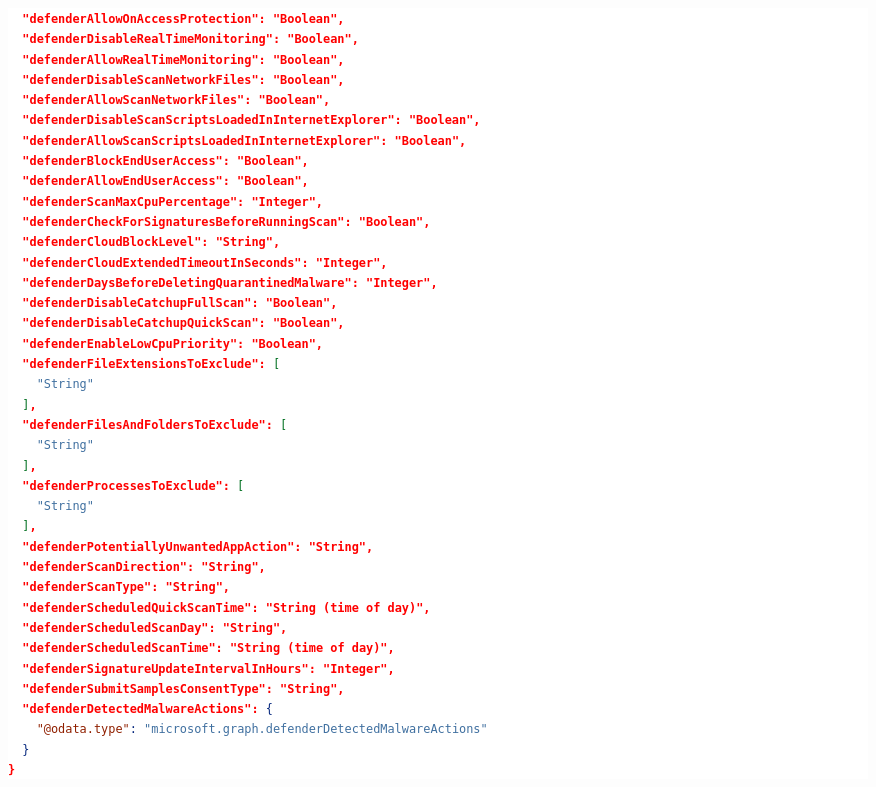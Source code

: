 ``` json
  "defenderAllowOnAccessProtection": "Boolean",
  "defenderDisableRealTimeMonitoring": "Boolean",
  "defenderAllowRealTimeMonitoring": "Boolean",
  "defenderDisableScanNetworkFiles": "Boolean",
  "defenderAllowScanNetworkFiles": "Boolean",
  "defenderDisableScanScriptsLoadedInInternetExplorer": "Boolean",
  "defenderAllowScanScriptsLoadedInInternetExplorer": "Boolean",
  "defenderBlockEndUserAccess": "Boolean",
  "defenderAllowEndUserAccess": "Boolean",
  "defenderScanMaxCpuPercentage": "Integer",
  "defenderCheckForSignaturesBeforeRunningScan": "Boolean",
  "defenderCloudBlockLevel": "String",
  "defenderCloudExtendedTimeoutInSeconds": "Integer",
  "defenderDaysBeforeDeletingQuarantinedMalware": "Integer",
  "defenderDisableCatchupFullScan": "Boolean",
  "defenderDisableCatchupQuickScan": "Boolean",
  "defenderEnableLowCpuPriority": "Boolean",
  "defenderFileExtensionsToExclude": [
    "String"
  ],
  "defenderFilesAndFoldersToExclude": [
    "String"
  ],
  "defenderProcessesToExclude": [
    "String"
  ],
  "defenderPotentiallyUnwantedAppAction": "String",
  "defenderScanDirection": "String",
  "defenderScanType": "String",
  "defenderScheduledQuickScanTime": "String (time of day)",
  "defenderScheduledScanDay": "String",
  "defenderScheduledScanTime": "String (time of day)",
  "defenderSignatureUpdateIntervalInHours": "Integer",
  "defenderSubmitSamplesConsentType": "String",
  "defenderDetectedMalwareActions": {
    "@odata.type": "microsoft.graph.defenderDetectedMalwareActions"
  }
}
```

